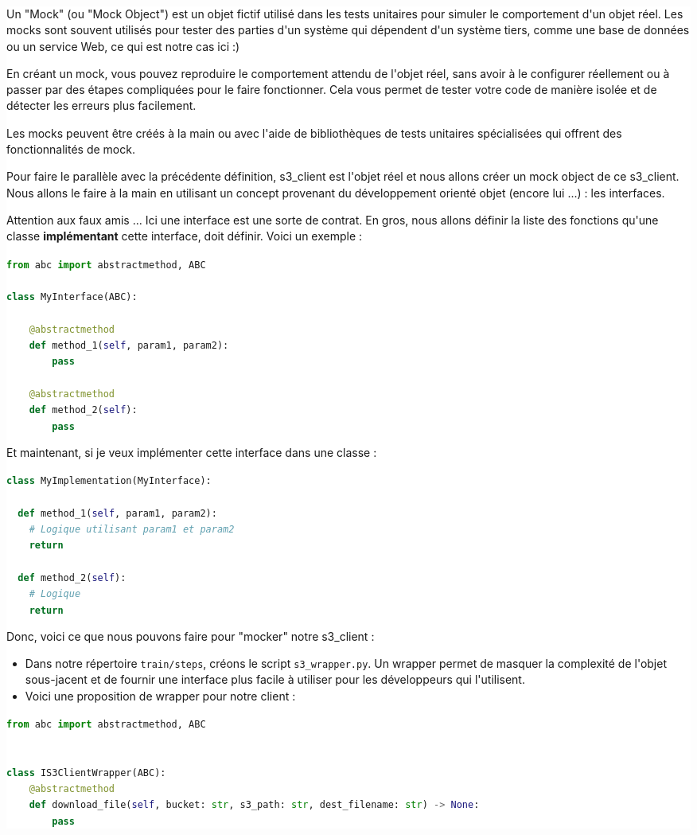 Un "Mock" (ou "Mock Object") est un objet fictif utilisé dans les tests unitaires pour simuler le comportement d'un 
objet réel. Les mocks sont souvent utilisés pour tester des parties d'un système qui dépendent d'un système tiers, 
comme une base de données ou un service Web, ce qui est notre cas ici :)

En créant un mock, vous pouvez reproduire le comportement attendu de l'objet réel, sans avoir à le configurer 
réellement ou à passer par des étapes compliquées pour le faire fonctionner. Cela vous permet de tester votre code de 
manière isolée et de détecter les erreurs plus facilement.

Les mocks peuvent être créés à la main ou avec l'aide de bibliothèques de tests unitaires spécialisées qui offrent 
des fonctionnalités de mock.

Pour faire le parallèle avec la précédente définition, s3_client est l'objet réel et nous allons créer un mock object de ce s3_client.
Nous allons le faire à la main en utilisant un concept provenant du développement orienté objet (encore lui ...) : les interfaces.

Attention aux faux amis ... Ici une interface est une sorte de contrat. En gros, nous allons définir la liste des fonctions qu'une classe
**implémentant** cette interface, doit définir. Voici un exemple : 

```python
from abc import abstractmethod, ABC

class MyInterface(ABC):
    
    @abstractmethod
    def method_1(self, param1, param2):
        pass
    
    @abstractmethod
    def method_2(self):
        pass
```

Et maintenant, si je veux implémenter cette interface dans une classe : 
```python
class MyImplementation(MyInterface):

  def method_1(self, param1, param2):
    # Logique utilisant param1 et param2
    return

  def method_2(self):
    # Logique
    return
```

Donc, voici ce que nous pouvons faire pour "mocker" notre s3_client : 
- Dans notre répertoire `train/steps`, créons le script `s3_wrapper.py`. Un wrapper permet de masquer la complexité de 
l'objet sous-jacent et de fournir une interface plus facile à utiliser pour les développeurs qui l'utilisent.
- Voici une proposition de wrapper pour notre client : 
```python
from abc import abstractmethod, ABC


class IS3ClientWrapper(ABC):
    @abstractmethod
    def download_file(self, bucket: str, s3_path: str, dest_filename: str) -> None:
        pass
```